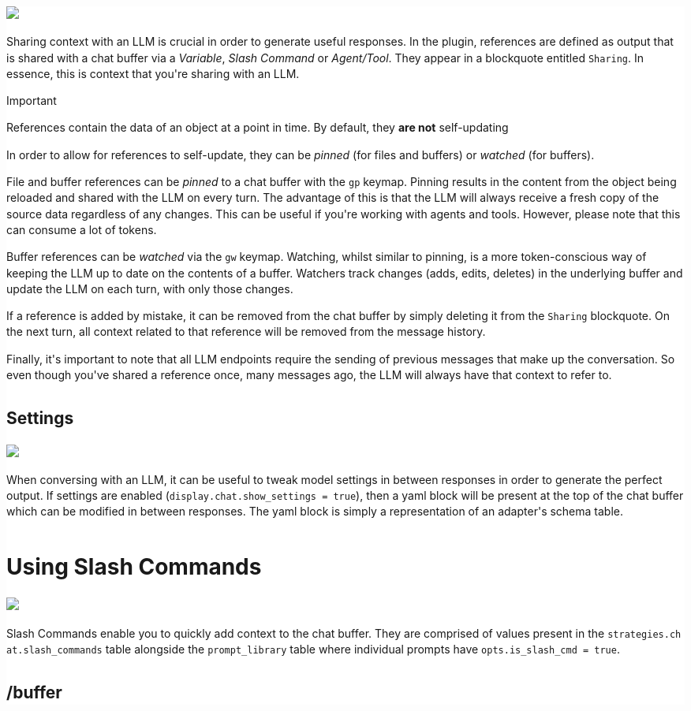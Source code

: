 <img src="https://github.com/user-attachments/assets/1b44afe1-13f8-4c0f-9199-cb32439eb09e" />

Sharing context with an LLM is crucial in order to generate useful responses. In the plugin, references are defined as output that is shared with a chat buffer via a _Variable_, _Slash Command_ or _Agent/Tool_. They appear in a blockquote entitled `Sharing`. In essence, this is context that you're sharing with an LLM.

> [!IMPORTANT]
> References contain the data of an object at a point in time. By default, they **are not** self-updating

In order to allow for references to self-update, they can be _pinned_ (for files and buffers) or _watched_ (for buffers).

File and buffer references can be _pinned_ to a chat buffer with the `gp` keymap. Pinning results in the content from the object being reloaded and shared with the LLM on every turn. The advantage of this is that the LLM will always receive a fresh copy of the source data regardless of any changes. This can be useful if you're working with agents and tools. However, please note that this can consume a lot of tokens.

Buffer references can be _watched_ via the `gw` keymap. Watching, whilst similar to pinning, is a more token-conscious way of keeping the LLM up to date on the contents of a buffer. Watchers track changes (adds, edits, deletes) in the underlying buffer and update the LLM on each turn, with only those changes.

If a reference is added by mistake, it can be removed from the chat buffer by simply deleting it from the `Sharing` blockquote. On the next turn, all context related to that reference will be removed from the message history.

Finally, it's important to note that all LLM endpoints require the sending of previous messages that make up the conversation. So even though you've shared a reference once, many messages ago, the LLM will always have that context to refer to.

## Settings

<img src="https://github.com/user-attachments/assets/01f1e482-1f7b-474f-ae23-f25cc637f40a" />

When conversing with an LLM, it can be useful to tweak model settings in between responses in order to generate the perfect output. If settings are enabled (`display.chat.show_settings = true`), then a yaml block will be present at the top of the chat buffer which can be modified in between responses. The yaml block is simply a representation of an adapter's schema table.

# Using Slash Commands

<p>
  <img src="https://github.com/user-attachments/assets/02b4d5e2-3b40-4044-8a85-ccd6dfa6d271" />
</p>

Slash Commands enable you to quickly add context to the chat buffer. They are comprised of values present in the `strategies.chat.slash_commands` table alongside the `prompt_library` table where individual prompts have `opts.is_slash_cmd = true`.

## /buffer
